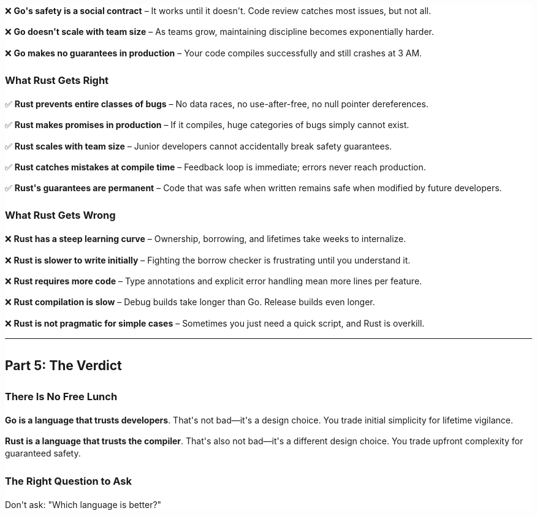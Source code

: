 ❌ **Go's safety is a social contract** – It works until it doesn't. Code review catches most issues, but not all.

❌ **Go doesn't scale with team size** – As teams grow, maintaining discipline becomes exponentially harder.

❌ **Go makes no guarantees in production** – Your code compiles successfully and still crashes at 3 AM.

### What Rust Gets Right

✅ **Rust prevents entire classes of bugs** – No data races, no use-after-free, no null pointer dereferences.

✅ **Rust makes promises in production** – If it compiles, huge categories of bugs simply cannot exist.

✅ **Rust scales with team size** – Junior developers cannot accidentally break safety guarantees.

✅ **Rust catches mistakes at compile time** – Feedback loop is immediate; errors never reach production.

✅ **Rust's guarantees are permanent** – Code that was safe when written remains safe when modified by future developers.

### What Rust Gets Wrong

❌ **Rust has a steep learning curve** – Ownership, borrowing, and lifetimes take weeks to internalize.

❌ **Rust is slower to write initially** – Fighting the borrow checker is frustrating until you understand it.

❌ **Rust requires more code** – Type annotations and explicit error handling mean more lines per feature.

❌ **Rust compilation is slow** – Debug builds take longer than Go. Release builds even longer.

❌ **Rust is not pragmatic for simple cases** – Sometimes you just need a quick script, and Rust is overkill.

***

## Part 5: The Verdict

### There Is No Free Lunch

**Go is a language that trusts developers**. That's not bad—it's a design choice. You trade initial simplicity for lifetime vigilance.

**Rust is a language that trusts the compiler**. That's also not bad—it's a different design choice. You trade upfront complexity for guaranteed safety.

### The Right Question to Ask

Don't ask: "Which language is better?"
